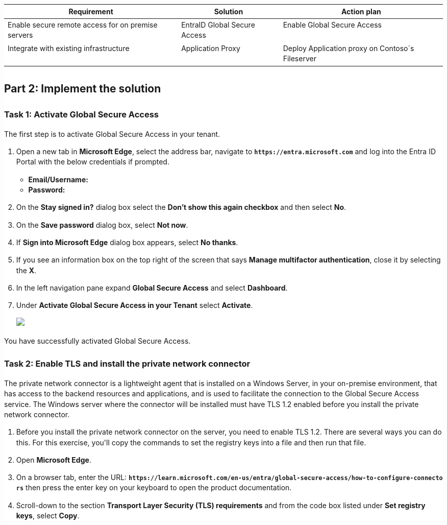 |Requirement|Solution|Action plan|
|----|----|----|
|Enable secure remote access for on premise servers| EntraID Global Secure Access | Enable Global Secure Access  |
|Integrate with existing infrastructure | Application Proxy | Deploy Application proxy on Contoso´s Fileserver |

## Part 2: Implement the solution

### Task 1: Activate Global Secure Access

The first step is to activate Global Secure Access in your tenant.

1. Open a new tab in **Microsoft Edge**, select the address bar, navigate to **`https://entra.microsoft.com`** and log into the Entra ID Portal with the below credentials if prompted.

    - **Email/Username:** <inject key="AzureAdUserEmail"></inject>
    - **Password:** <inject key="AzureAdUserPassword"></inject>

1. On the **Stay signed in?** dialog box select the **Don’t show this again checkbox** and then select **No**.

1. On the **Save password** dialog box, select **Not now**.

1. If **Sign into Microsoft Edge** dialog box appears, select **No thanks**.

1. If you see an information box on the top right of the screen that says **Manage multifactor authentication**, close it by selecting the **X**.

1. In the left navigation pane expand **Global Secure Access** and select **Dashboard**.

1. Under **Activate Global Secure Access in your Tenant** select **Activate**.

   ![](../media/lab4/16.png)
    
You have successfully activated Global Secure Access.

### Task 2: Enable TLS and install the private network connector

The private network connector is a lightweight agent that is installed on a Windows Server, in your on-premise environment, that has access to the backend resources and applications, and is used to facilitate the connection to the Global Secure Access service.  The Windows server where the connector will be installed must have TLS 1.2 enabled before you install the private network connector.

1. Before you install the private network connector on the server, you need to enable TLS 1.2.  There are several ways you can do this. For this exercise, you'll copy the commands to set the registry keys into a file and then run that file.

1. Open **Microsoft Edge**.

1. On a browser tab, enter the URL: **`https://learn.microsoft.com/en-us/entra/global-secure-access/how-to-configure-connectors`** then press the enter key on your keyboard to open the product documentation.

1. Scroll-down to the section **Transport Layer Security (TLS) requirements** and from the code box listed under **Set registry keys**, select **Copy**.

